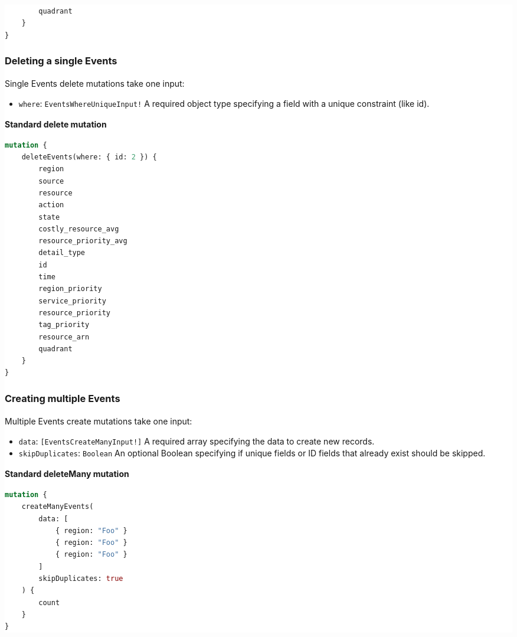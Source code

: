 ```graphql
        quadrant
    }
}
```

### Deleting a single Events

Single Events delete mutations take one input:

-   `where`: `EventsWhereUniqueInput!` A required object type specifying a field with a unique constraint (like id).

**Standard delete mutation**

```graphql
mutation {
    deleteEvents(where: { id: 2 }) {
        region
        source
        resource
        action
        state
        costly_resource_avg
        resource_priority_avg
        detail_type
        id
        time
        region_priority
        service_priority
        resource_priority
        tag_priority
        resource_arn
        quadrant
    }
}
```

### Creating multiple Events

Multiple Events create mutations take one input:

-   `data`: `[EventsCreateManyInput!]` A required array specifying the data to create new records.
-   `skipDuplicates`: `Boolean` An optional Boolean specifying if unique fields or ID fields that already exist should be skipped.

**Standard deleteMany mutation**

```graphql
mutation {
    createManyEvents(
        data: [
            { region: "Foo" }
            { region: "Foo" }
            { region: "Foo" }
        ]
        skipDuplicates: true
    ) {
        count
    }
}
```
